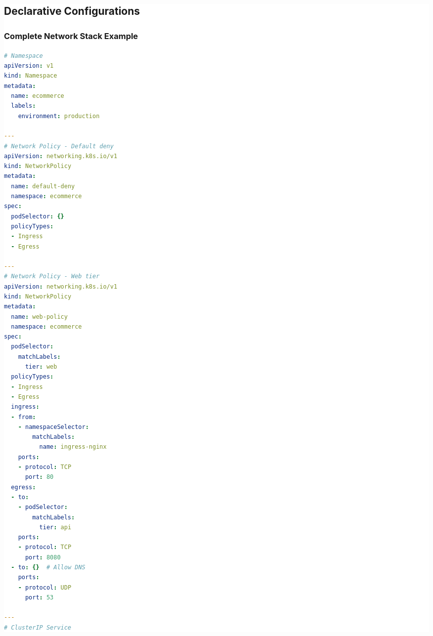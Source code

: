 ## Declarative Configurations

### Complete Network Stack Example
```yaml
# Namespace
apiVersion: v1
kind: Namespace
metadata:
  name: ecommerce
  labels:
    environment: production

---
# Network Policy - Default deny
apiVersion: networking.k8s.io/v1
kind: NetworkPolicy
metadata:
  name: default-deny
  namespace: ecommerce
spec:
  podSelector: {}
  policyTypes:
  - Ingress
  - Egress

---
# Network Policy - Web tier
apiVersion: networking.k8s.io/v1
kind: NetworkPolicy
metadata:
  name: web-policy
  namespace: ecommerce
spec:
  podSelector:
    matchLabels:
      tier: web
  policyTypes:
  - Ingress
  - Egress
  ingress:
  - from:
    - namespaceSelector:
        matchLabels:
          name: ingress-nginx
    ports:
    - protocol: TCP
      port: 80
  egress:
  - to:
    - podSelector:
        matchLabels:
          tier: api
    ports:
    - protocol: TCP
      port: 8080
  - to: {}  # Allow DNS
    ports:
    - protocol: UDP
      port: 53

---
# ClusterIP Service
```